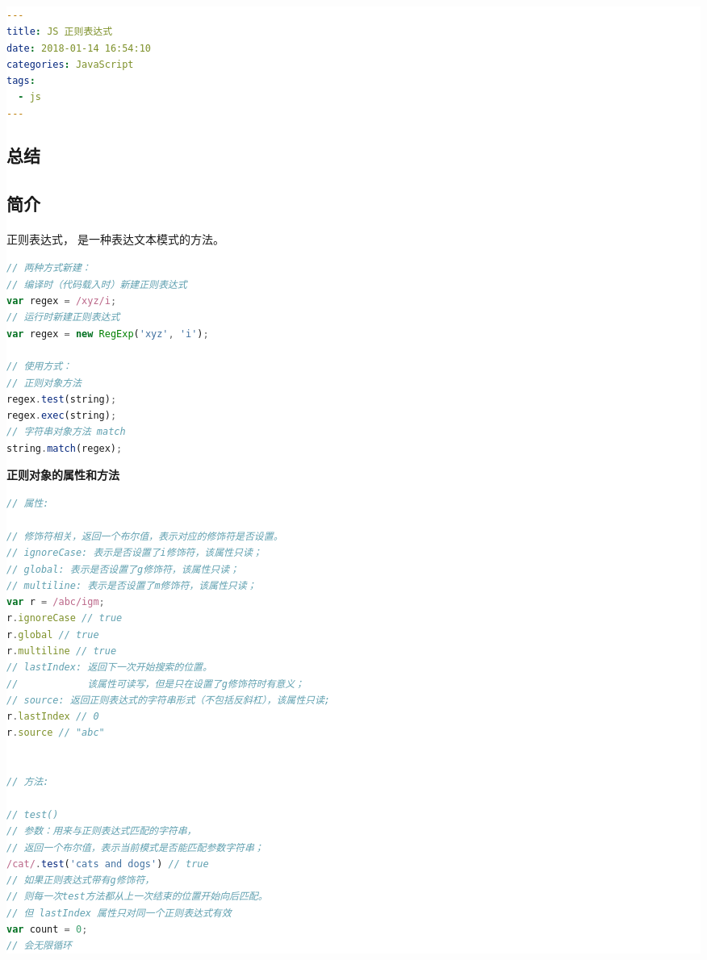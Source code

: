 ```yaml
---
title: JS 正则表达式
date: 2018-01-14 16:54:10
categories: JavaScript
tags:
  - js
---
```


## 总结



## 简介

正则表达式，
是一种表达文本模式的方法。

```js
// 两种方式新建：
// 编译时（代码载入时）新建正则表达式
var regex = /xyz/i;
// 运行时新建正则表达式
var regex = new RegExp('xyz', 'i');

// 使用方式：
// 正则对象方法
regex.test(string);
regex.exec(string);
// 字符串对象方法 match
string.match(regex);
```

**正则对象的属性和方法**

```js
// 属性:

// 修饰符相关，返回一个布尔值，表示对应的修饰符是否设置。
// ignoreCase: 表示是否设置了i修饰符，该属性只读；
// global: 表示是否设置了g修饰符，该属性只读；
// multiline: 表示是否设置了m修饰符，该属性只读；
var r = /abc/igm;
r.ignoreCase // true
r.global // true
r.multiline // true
// lastIndex: 返回下一次开始搜索的位置。
//            该属性可读写，但是只在设置了g修饰符时有意义；
// source: 返回正则表达式的字符串形式（不包括反斜杠），该属性只读;
r.lastIndex // 0
r.source // "abc"


// 方法:

// test()
// 参数：用来与正则表达式匹配的字符串，
// 返回一个布尔值，表示当前模式是否能匹配参数字符串；
/cat/.test('cats and dogs') // true
// 如果正则表达式带有g修饰符，
// 则每一次test方法都从上一次结束的位置开始向后匹配。
// 但 lastIndex 属性只对同一个正则表达式有效
var count = 0;
// 会无限循环
```